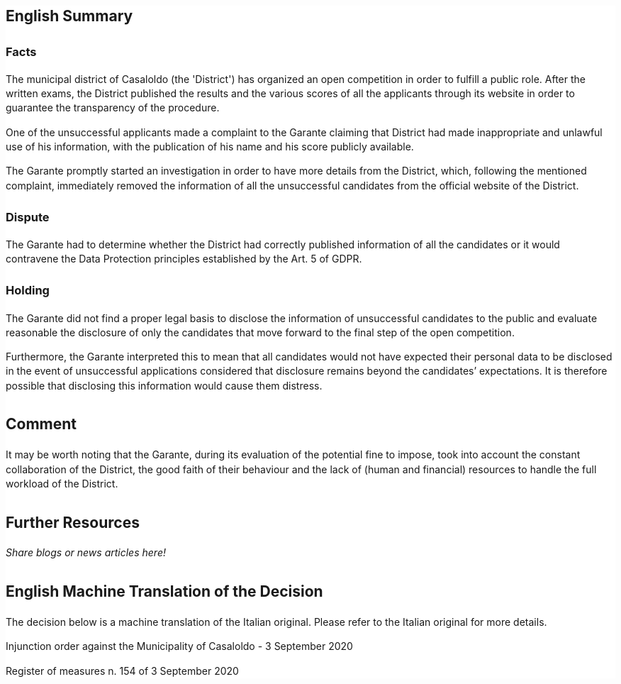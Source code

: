 ## English Summary

### Facts

The municipal district of Casaloldo (the 'District') has organized an open competition in order to fulfill a public role. After the written exams, the District published the results and the various scores of all the applicants through its website in order to guarantee the transparency of the procedure.

One of the unsuccessful applicants made a complaint to the Garante claiming that District had made inappropriate and unlawful use of his information, with the publication of his name and his score publicly available.

The Garante promptly started an investigation in order to have more details from the District, which, following the mentioned complaint, immediately removed the information of all the unsuccessful candidates from the official website of the District.

### Dispute

The Garante had to determine whether the District had correctly published information of all the candidates or it would contravene the Data Protection principles established by the Art. 5 of GDPR.

### Holding

The Garante did not find a proper legal basis to disclose the information of unsuccessful candidates to the public and evaluate reasonable the disclosure of only the candidates that move forward to the final step of the open competition.

Furthermore, the Garante interpreted this to mean that all candidates would not have expected their personal data to be disclosed in the event of unsuccessful applications considered that disclosure remains beyond the candidates’ expectations. It is therefore possible that disclosing this information would cause them distress.

## Comment

It may be worth noting that the Garante, during its evaluation of the potential fine to impose, took into account the constant collaboration of the District, the good faith of their behaviour and the lack of (human and financial) resources to handle the full workload of the District.

## Further Resources

_Share blogs or news articles here!_

## English Machine Translation of the Decision

The decision below is a machine translation of the Italian original. Please refer to the Italian original for more details.

Injunction order against the Municipality of Casaloldo - 3 September 2020

Register of measures
n. 154 of 3 September 2020
